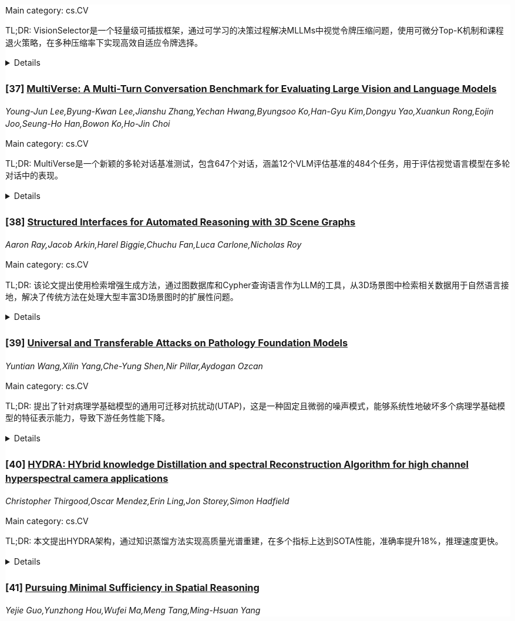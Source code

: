 Main category: cs.CV

TL;DR: VisionSelector是一个轻量级可插拔框架，通过可学习的决策过程解决MLLMs中视觉令牌压缩问题，使用可微分Top-K机制和课程退火策略，在多种压缩率下实现高效自适应令牌选择。


<details><summary>Details</summary></details>


### [37] [MultiVerse: A Multi-Turn Conversation Benchmark for Evaluating Large Vision and Language Models](https://arxiv.org/abs/2510.16641)
*Young-Jun Lee,Byung-Kwan Lee,Jianshu Zhang,Yechan Hwang,Byungsoo Ko,Han-Gyu Kim,Dongyu Yao,Xuankun Rong,Eojin Joo,Seung-Ho Han,Bowon Ko,Ho-Jin Choi*

Main category: cs.CV

TL;DR: MultiVerse是一个新颖的多轮对话基准测试，包含647个对话，涵盖12个VLM评估基准的484个任务，用于评估视觉语言模型在多轮对话中的表现。


<details><summary>Details</summary></details>


### [38] [Structured Interfaces for Automated Reasoning with 3D Scene Graphs](https://arxiv.org/abs/2510.16643)
*Aaron Ray,Jacob Arkin,Harel Biggie,Chuchu Fan,Luca Carlone,Nicholas Roy*

Main category: cs.CV

TL;DR: 该论文提出使用检索增强生成方法，通过图数据库和Cypher查询语言作为LLM的工具，从3D场景图中检索相关数据用于自然语言接地，解决了传统方法在处理大型丰富3D场景图时的扩展性问题。


<details><summary>Details</summary></details>


### [39] [Universal and Transferable Attacks on Pathology Foundation Models](https://arxiv.org/abs/2510.16660)
*Yuntian Wang,Xilin Yang,Che-Yung Shen,Nir Pillar,Aydogan Ozcan*

Main category: cs.CV

TL;DR: 提出了针对病理学基础模型的通用可迁移对抗扰动(UTAP)，这是一种固定且微弱的噪声模式，能够系统性地破坏多个病理学基础模型的特征表示能力，导致下游任务性能下降。


<details><summary>Details</summary></details>


### [40] [HYDRA: HYbrid knowledge Distillation and spectral Reconstruction Algorithm for high channel hyperspectral camera applications](https://arxiv.org/abs/2510.16664)
*Christopher Thirgood,Oscar Mendez,Erin Ling,Jon Storey,Simon Hadfield*

Main category: cs.CV

TL;DR: 本文提出HYDRA架构，通过知识蒸馏方法实现高质量光谱重建，在多个指标上达到SOTA性能，准确率提升18%，推理速度更快。


<details><summary>Details</summary></details>


### [41] [Pursuing Minimal Sufficiency in Spatial Reasoning](https://arxiv.org/abs/2510.16688)
*Yejie Guo,Yunzhong Hou,Wufei Ma,Meng Tang,Ming-Hsuan Yang*
